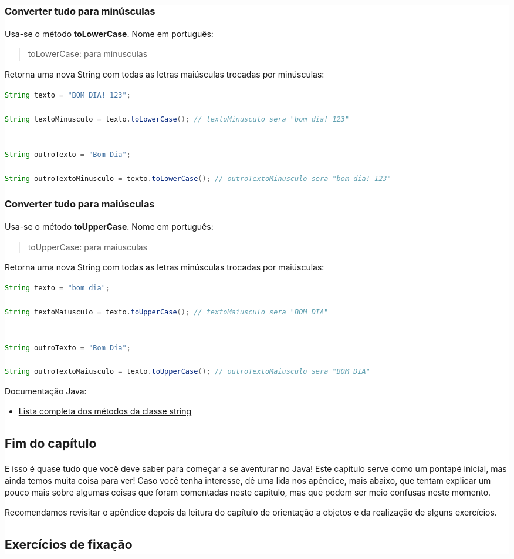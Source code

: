 ### Converter tudo para minúsculas

Usa-se o método **toLowerCase**. Nome em português:

> toLowerCase: para minusculas

Retorna uma nova String com todas as letras maiúsculas trocadas por minúsculas:

```java
String texto = "BOM DIA! 123";

String textoMinusculo = texto.toLowerCase(); // textoMinusculo sera "bom dia! 123"


String outroTexto = "Bom Dia";

String outroTextoMinusculo = texto.toLowerCase(); // outroTextoMinusculo sera "bom dia! 123"
```

### Converter tudo para maiúsculas

Usa-se o método **toUpperCase**. Nome em português:

> toUpperCase: para maiusculas

Retorna uma nova String com todas as letras minúsculas trocadas por maiúsculas:

```java
String texto = "bom dia";

String textoMaiusculo = texto.toUpperCase(); // textoMaiusculo sera "BOM DIA"


String outroTexto = "Bom Dia";

String outroTextoMaiusculo = texto.toUpperCase(); // outroTextoMaiusculo sera "BOM DIA"
```

Documentação Java:

* [Lista completa dos métodos da classe string](https://docs.oracle.com/javase/7/docs/api/java/lang/String.html)

## Fim do capítulo

E isso é quase tudo que você deve saber para começar a se aventurar no Java! Este capítulo serve como um pontapé inicial, mas ainda temos muita coisa para ver! Caso você tenha interesse, dê uma lida nos apêndice, mais abaixo, que tentam explicar um pouco mais sobre algumas coisas que foram comentadas neste capítulo, mas que podem ser meio confusas neste momento.

Recomendamos revisitar o apêndice depois da leitura do capítulo de orientação a objetos e da realização de alguns exercícios.

## Exercícios de fixação

